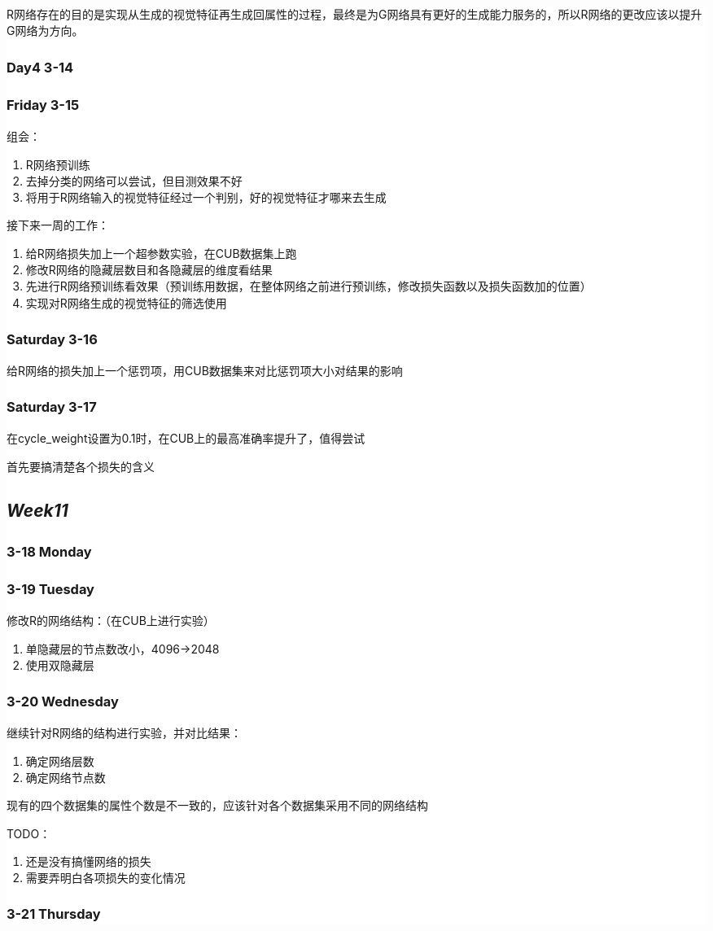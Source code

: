R网络存在的目的是实现从生成的视觉特征再生成回属性的过程，最终是为G网络具有更好的生成能力服务的，所以R网络的更改应该以提升G网络为方向。

### Day4 3-14

### Friday 3-15

组会：

1. R网络预训练
2. 去掉分类的网络可以尝试，但目测效果不好
3. 将用于R网络输入的视觉特征经过一个判别，好的视觉特征才哪来去生成

接下来一周的工作：

1. 给R网络损失加上一个超参数实验，在CUB数据集上跑
2. 修改R网络的隐藏层数目和各隐藏层的维度看结果
3. 先进行R网络预训练看效果（预训练用数据，在整体网络之前进行预训练，修改损失函数以及损失函数加的位置）
4. 实现对R网络生成的视觉特征的筛选使用

### Saturday 3-16

给R网络的损失加上一个惩罚项，用CUB数据集来对比惩罚项大小对结果的影响

### Saturday 3-17

在cycle_weight设置为0.1时，在CUB上的最高准确率提升了，值得尝试

首先要搞清楚各个损失的含义

## *Week11*

### 3-18 Monday

### 3-19 Tuesday

修改R的网络结构：（在CUB上进行实验）

1. 单隐藏层的节点数改小，4096->2048
2. 使用双隐藏层

### 3-20 Wednesday

继续针对R网络的结构进行实验，并对比结果：

1. 确定网络层数
2. 确定网络节点数

现有的四个数据集的属性个数是不一致的，应该针对各个数据集采用不同的网络结构

TODO：

1. 还是没有搞懂网络的损失
2. 需要弄明白各项损失的变化情况

### 3-21 Thursday

